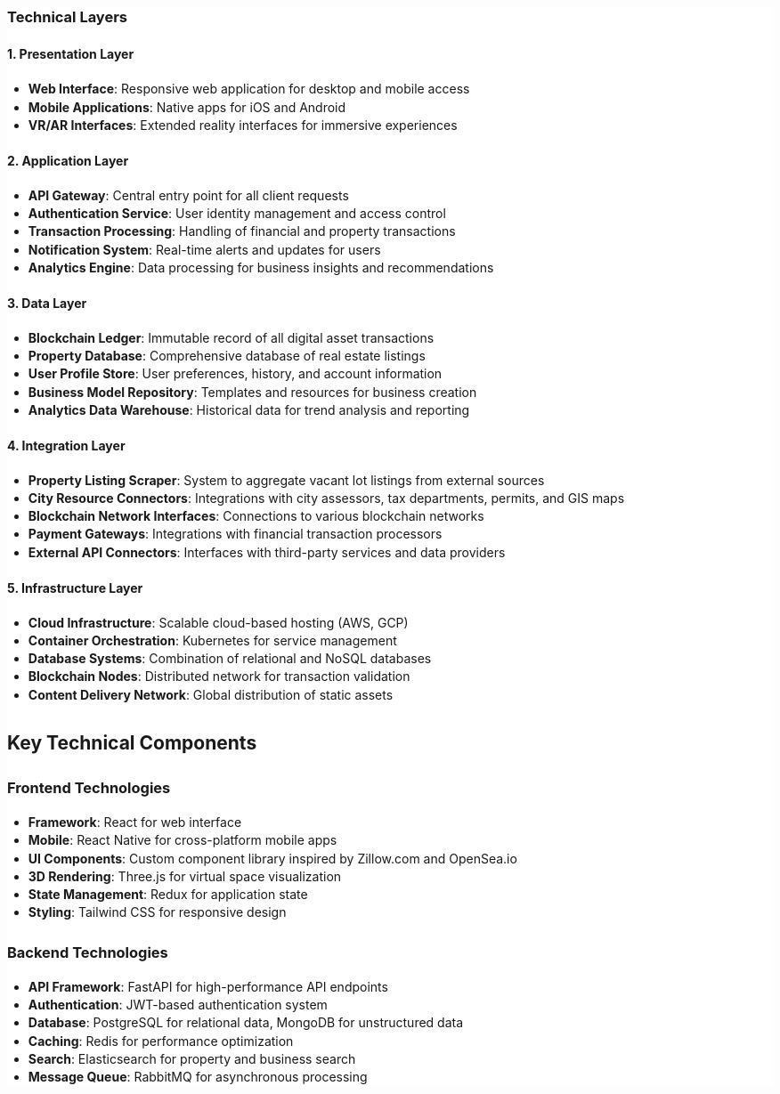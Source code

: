 ### Technical Layers

#### 1. Presentation Layer
- **Web Interface**: Responsive web application for desktop and mobile access
- **Mobile Applications**: Native apps for iOS and Android
- **VR/AR Interfaces**: Extended reality interfaces for immersive experiences

#### 2. Application Layer
- **API Gateway**: Central entry point for all client requests
- **Authentication Service**: User identity management and access control
- **Transaction Processing**: Handling of financial and property transactions
- **Notification System**: Real-time alerts and updates for users
- **Analytics Engine**: Data processing for business insights and recommendations

#### 3. Data Layer
- **Blockchain Ledger**: Immutable record of all digital asset transactions
- **Property Database**: Comprehensive database of real estate listings
- **User Profile Store**: User preferences, history, and account information
- **Business Model Repository**: Templates and resources for business creation
- **Analytics Data Warehouse**: Historical data for trend analysis and reporting

#### 4. Integration Layer
- **Property Listing Scraper**: System to aggregate vacant lot listings from external sources
- **City Resource Connectors**: Integrations with city assessors, tax departments, permits, and GIS maps
- **Blockchain Network Interfaces**: Connections to various blockchain networks
- **Payment Gateways**: Integrations with financial transaction processors
- **External API Connectors**: Interfaces with third-party services and data providers

#### 5. Infrastructure Layer
- **Cloud Infrastructure**: Scalable cloud-based hosting (AWS, GCP)
- **Container Orchestration**: Kubernetes for service management
- **Database Systems**: Combination of relational and NoSQL databases
- **Blockchain Nodes**: Distributed network for transaction validation
- **Content Delivery Network**: Global distribution of static assets

## Key Technical Components

### Frontend Technologies
- **Framework**: React for web interface
- **Mobile**: React Native for cross-platform mobile apps
- **UI Components**: Custom component library inspired by Zillow.com and OpenSea.io
- **3D Rendering**: Three.js for virtual space visualization
- **State Management**: Redux for application state
- **Styling**: Tailwind CSS for responsive design

### Backend Technologies
- **API Framework**: FastAPI for high-performance API endpoints
- **Authentication**: JWT-based authentication system
- **Database**: PostgreSQL for relational data, MongoDB for unstructured data
- **Caching**: Redis for performance optimization
- **Search**: Elasticsearch for property and business search
- **Message Queue**: RabbitMQ for asynchronous processing
